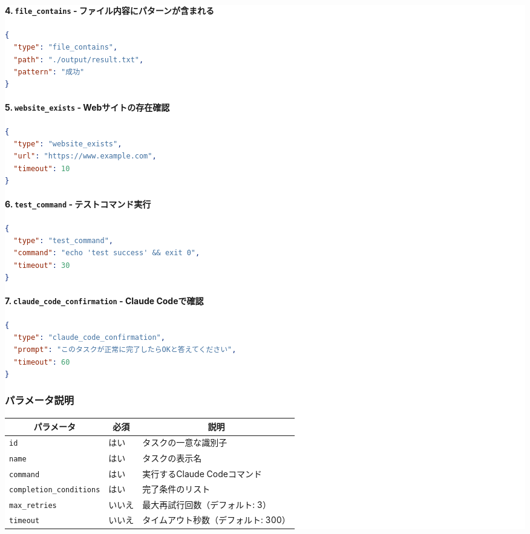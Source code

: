 #### 4. `file_contains` - ファイル内容にパターンが含まれる

```json
{
  "type": "file_contains",
  "path": "./output/result.txt",
  "pattern": "成功"
}
```

#### 5. `website_exists` - Webサイトの存在確認

```json
{
  "type": "website_exists",
  "url": "https://www.example.com",
  "timeout": 10
}
```

#### 6. `test_command` - テストコマンド実行

```json
{
  "type": "test_command",
  "command": "echo 'test success' && exit 0",
  "timeout": 30
}
```

#### 7. `claude_code_confirmation` - Claude Codeで確認

```json
{
  "type": "claude_code_confirmation",
  "prompt": "このタスクが正常に完了したらOKと答えてください",
  "timeout": 60
}
```

### パラメータ説明

| パラメータ | 必須 | 説明 |
|-----------|------|------|
| `id` | はい | タスクの一意な識別子 |
| `name` | はい | タスクの表示名 |
| `command` | はい | 実行するClaude Codeコマンド |
| `completion_conditions` | はい | 完了条件のリスト |
| `max_retries` | いいえ | 最大再試行回数（デフォルト: 3） |
| `timeout` | いいえ | タイムアウト秒数（デフォルト: 300） |
